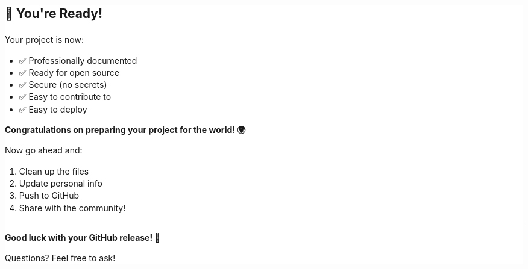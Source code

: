 ## 🎉 You're Ready!

Your project is now:
- ✅ Professionally documented
- ✅ Ready for open source
- ✅ Secure (no secrets)
- ✅ Easy to contribute to
- ✅ Easy to deploy

**Congratulations on preparing your project for the world! 🌍**

Now go ahead and:
1. Clean up the files
2. Update personal info
3. Push to GitHub
4. Share with the community!

---

**Good luck with your GitHub release! 🚀**

Questions? Feel free to ask!


